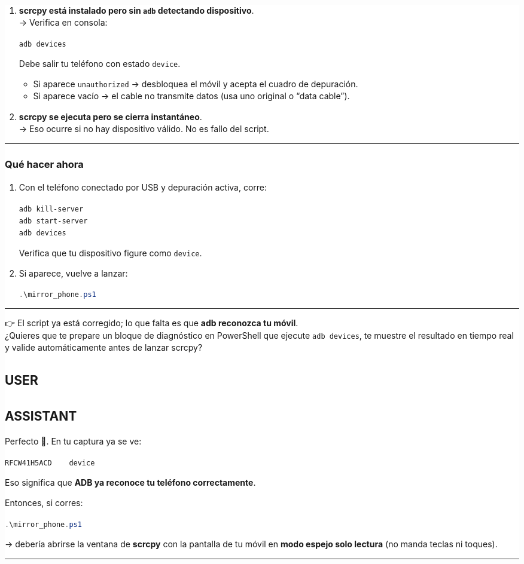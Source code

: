 1. **scrcpy está instalado pero sin `adb` detectando dispositivo**.  
   → Verifica en consola:  
   ```powershell
   adb devices
   ```
   Debe salir tu teléfono con estado `device`.  
   - Si aparece `unauthorized` → desbloquea el móvil y acepta el cuadro de depuración.  
   - Si aparece vacío → el cable no transmite datos (usa uno original o “data cable”).  

2. **scrcpy se ejecuta pero se cierra instantáneo**.  
   → Eso ocurre si no hay dispositivo válido. No es fallo del script.  

---

### Qué hacer ahora

1. Con el teléfono conectado por USB y depuración activa, corre:
   ```powershell
   adb kill-server
   adb start-server
   adb devices
   ```
   Verifica que tu dispositivo figure como `device`.

2. Si aparece, vuelve a lanzar:
   ```powershell
   .\mirror_phone.ps1
   ```

---

👉 El script ya está corregido; lo que falta es que **adb reconozca tu móvil**.  
¿Quieres que te prepare un bloque de diagnóstico en PowerShell que ejecute `adb devices`, te muestre el resultado en tiempo real y valide automáticamente antes de lanzar scrcpy?

## USER


## ASSISTANT
Perfecto 🎉. En tu captura ya se ve:

```
RFCW41H5ACD    device
```

Eso significa que **ADB ya reconoce tu teléfono correctamente**.  

Entonces, si corres:

```powershell
.\mirror_phone.ps1
```

→ debería abrirse la ventana de **scrcpy** con la pantalla de tu móvil en **modo espejo solo lectura** (no manda teclas ni toques).  

---
